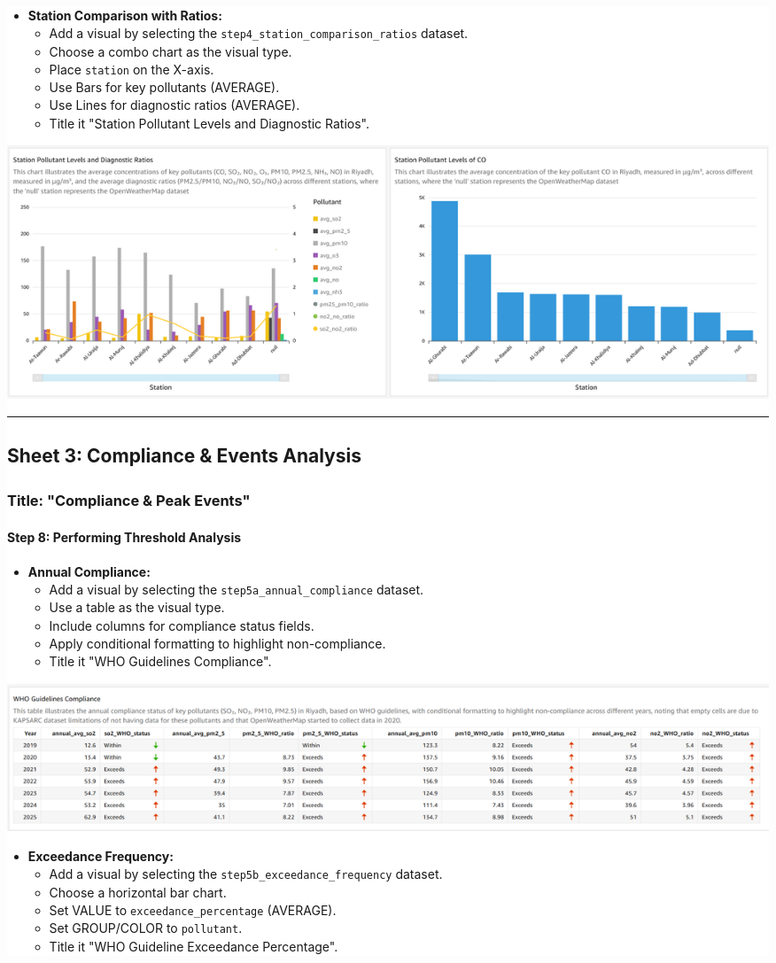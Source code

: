 - **Station Comparison with Ratios:**
  - Add a visual by selecting the `step4_station_comparison_ratios` dataset.
  - Choose a combo chart as the visual type.
  - Place `station` on the X-axis.
  - Use Bars for key pollutants (AVERAGE).
  - Use Lines for diagnostic ratios (AVERAGE).
  - Title it "Station Pollutant Levels and Diagnostic Ratios".

![Station Comparison](../screenshots/station_comparison.png) 

---

## Sheet 3: Compliance & Events Analysis

### Title: "Compliance & Peak Events"

#### Step 8: Performing Threshold Analysis

- **Annual Compliance:**
  - Add a visual by selecting the `step5a_annual_compliance` dataset.
  - Use a table as the visual type.
  - Include columns for compliance status fields.
  - Apply conditional formatting to highlight non-compliance.
  - Title it "WHO Guidelines Compliance".

![Annual Compliance](../screenshots/annual_compliance.png) 


- **Exceedance Frequency:**
  - Add a visual by selecting the `step5b_exceedance_frequency` dataset.
  - Choose a horizontal bar chart.
  - Set VALUE to `exceedance_percentage` (AVERAGE).
  - Set GROUP/COLOR to `pollutant`.
  - Title it "WHO Guideline Exceedance Percentage".
